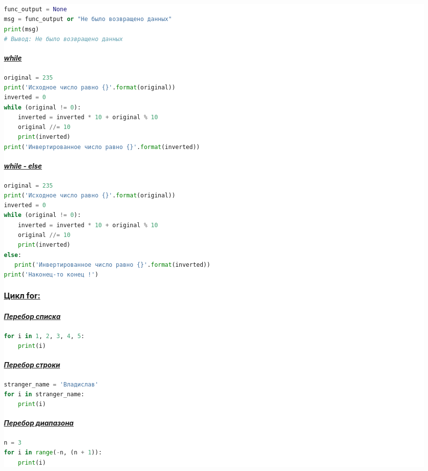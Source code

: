 ```Python
func_output = None
msg = func_output or "Не было возвращено данных"
print(msg)
# Вывод: Не было возвращено данных
```

#### _<u>while</u>_

```Python
original = 235
print('Исходное число равно {}'.format(original))
inverted = 0
while (original != 0):
    inverted = inverted * 10 + original % 10
    original //= 10
    print(inverted)
print('Инвертированное число равно {}'.format(inverted))
```

#### _<u>while - else</u>_

```Python
original = 235
print('Исходное число равно {}'.format(original))
inverted = 0
while (original != 0):
    inverted = inverted * 10 + original % 10
    original //= 10
    print(inverted)
else:
   print('Инвертированное число равно {}'.format(inverted))
print('Наконец-то конец !')
```

### <u>Цикл for:</u>

#### _<u>Перебор списка</u>_

```Python
for i in 1, 2, 3, 4, 5:
    print(i)
```

#### _<u>Перебор строки</u>_

```Python
stranger_name = 'Владислав'
for i in stranger_name:
    print(i)
```

#### _<u>Перебор диапазона</u>_

```Python
n = 3
for i in range(-n, (n + 1)):
    print(i)
```
